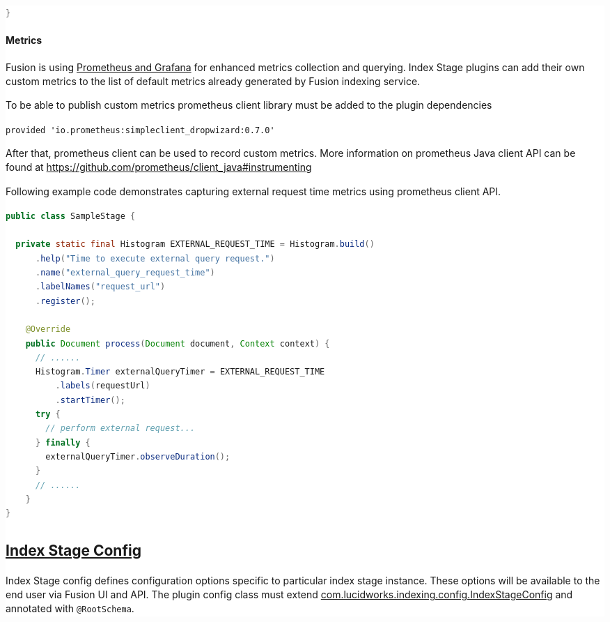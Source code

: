 ```java
}
```

#### Metrics
Fusion is using [Prometheus and Grafana](https://doc.lucidworks.com/fusion-server/latest/concepts/system/prometheus-grafana/index.html) 
for enhanced metrics collection and querying. Index Stage plugins can add their own custom metrics to the list of 
default metrics already generated by Fusion indexing service.

To be able to publish custom metrics prometheus client library must be added to the plugin dependencies
```
provided 'io.prometheus:simpleclient_dropwizard:0.7.0'
```
After that, prometheus client can be used to record custom metrics. More information on prometheus Java client API 
can be found at https://github.com/prometheus/client_java#instrumenting

Following example code demonstrates capturing external request time metrics using prometheus client API.
```java
public class SampleStage {

  private static final Histogram EXTERNAL_REQUEST_TIME = Histogram.build()
      .help("Time to execute external query request.")
      .name("external_query_request_time")
      .labelNames("request_url")
      .register();
  
    @Override
    public Document process(Document document, Context context) {
      // ......
      Histogram.Timer externalQueryTimer = EXTERNAL_REQUEST_TIME
          .labels(requestUrl)
          .startTimer();
      try {
        // perform external request...
      } finally {
        externalQueryTimer.observeDuration();
      }
      // ......
    }
}
```

## [Index Stage Config](src/main/java/com/lucidworks/indexing/config/IndexStageConfig.java)
Index Stage config defines configuration options specific to particular index stage instance. These options will be 
available to the end user via Fusion UI and API. The plugin config class must extend 
[com.lucidworks.indexing.config.IndexStageConfig](src/main/java/com/lucidworks/indexing/config/IndexStageConfig.java) 
and annotated with `@RootSchema`. 
